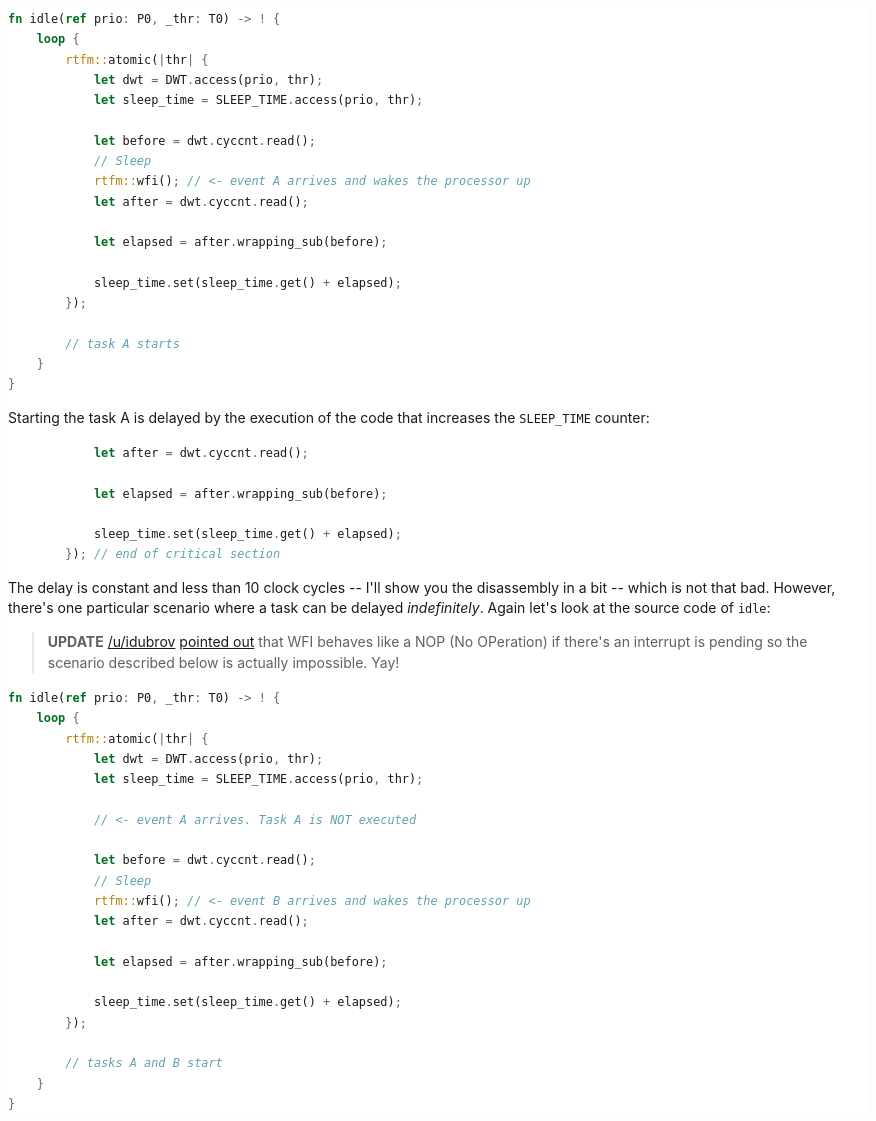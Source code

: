 ``` rust
fn idle(ref prio: P0, _thr: T0) -> ! {
    loop {
        rtfm::atomic(|thr| {
            let dwt = DWT.access(prio, thr);
            let sleep_time = SLEEP_TIME.access(prio, thr);

            let before = dwt.cyccnt.read();
            // Sleep
            rtfm::wfi(); // <- event A arrives and wakes the processor up
            let after = dwt.cyccnt.read();

            let elapsed = after.wrapping_sub(before);

            sleep_time.set(sleep_time.get() + elapsed);
        });

        // task A starts
    }
}
```

Starting the task A is delayed by the execution of the code that increases the
`SLEEP_TIME` counter:

``` rust
            let after = dwt.cyccnt.read();

            let elapsed = after.wrapping_sub(before);

            sleep_time.set(sleep_time.get() + elapsed);
        }); // end of critical section
```

The delay is constant and less than 10 clock cycles -- I'll show you the
disassembly in a bit -- which is not that bad. However, there's one particular
scenario where a task can be delayed *indefinitely*. Again let's look at the
source code of `idle`:

> **UPDATE** [/u/idubrov][] [pointed out] that WFI behaves like a NOP (No
> OPeration) if there's an interrupt is pending so the scenario described below
> is actually impossible. Yay!

[/u/idubrov]: https://www.reddit.com/user/idubrov
[pointed out]: https://www.reddit.com/r/rust/comments/6f94t6/eir_a_cpu_usage_monitor_for_the_rtfm_framework/digekkl/

``` rust
fn idle(ref prio: P0, _thr: T0) -> ! {
    loop {
        rtfm::atomic(|thr| {
            let dwt = DWT.access(prio, thr);
            let sleep_time = SLEEP_TIME.access(prio, thr);

            // <- event A arrives. Task A is NOT executed

            let before = dwt.cyccnt.read();
            // Sleep
            rtfm::wfi(); // <- event B arrives and wakes the processor up
            let after = dwt.cyccnt.read();

            let elapsed = after.wrapping_sub(before);

            sleep_time.set(sleep_time.get() + elapsed);
        });

        // tasks A and B start
    }
}
```


[the RTFM framework]: /fearless-concurrency
[the CYCCNT register]: /rtfm-overhead/#dwt-and-cyccnt
[rtfm]: /fearless-concurrency/#a-blinking-task
[the appendix]: /cpu-monitor/#appendix
[the ITM]: /itm
[diagram]: /fearless-concurrency/#preemption
[the concurrency example]: /fearless-concurrency/#concurrency
[Iban Eguia]: https://github.com/Razican
[Aaron Turon]: https://github.com/aturon
[Geoff Cant]: https://github.com/archaelus
[Harrison Chin]: http://www.harrisonchin.com/
[Brandon Edens]: https://github.com/brandonedens
[whitequark]: https://github.com/whitequark
[J. Ryan Stinnett]: https://convolv.es/
[James Munns]: https://jamesmunns.com/
[Jared Boone]: http://www.sharebrained.com/
[reddit]: https://www.reddit.com/r/rust/comments/6f94t6/eir_a_cpu_usage_monitor_for_the_rtfm_framework/
[Patreon]: https://goo.gl/4ikFFq
[twitter]: https://twitter.com/japaricious
